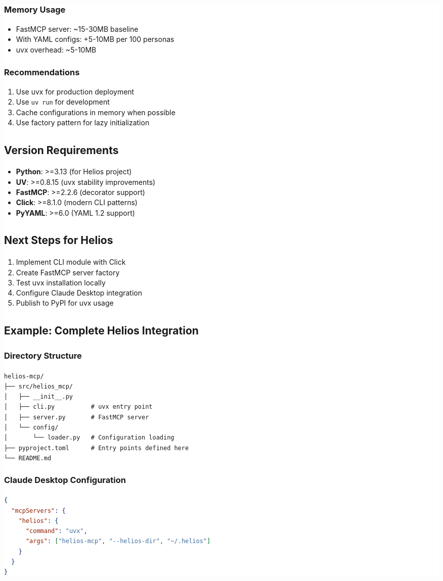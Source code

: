 ### Memory Usage
- FastMCP server: ~15-30MB baseline
- With YAML configs: +5-10MB per 100 personas
- uvx overhead: ~5-10MB

### Recommendations
1. Use uvx for production deployment
2. Use `uv run` for development
3. Cache configurations in memory when possible
4. Use factory pattern for lazy initialization

## Version Requirements

- **Python**: >=3.13 (for Helios project)
- **UV**: >=0.8.15 (uvx stability improvements)
- **FastMCP**: >=2.2.6 (decorator support)
- **Click**: >=8.1.0 (modern CLI patterns)
- **PyYAML**: >=6.0 (YAML 1.2 support)

## Next Steps for Helios

1. Implement CLI module with Click
2. Create FastMCP server factory
3. Test uvx installation locally
4. Configure Claude Desktop integration
5. Publish to PyPI for uvx usage

## Example: Complete Helios Integration

### Directory Structure
```
helios-mcp/
├── src/helios_mcp/
│   ├── __init__.py
│   ├── cli.py          # uvx entry point
│   ├── server.py       # FastMCP server
│   └── config/
│       └── loader.py   # Configuration loading
├── pyproject.toml      # Entry points defined here
└── README.md
```

### Claude Desktop Configuration
```json
{
  "mcpServers": {
    "helios": {
      "command": "uvx",
      "args": ["helios-mcp", "--helios-dir", "~/.helios"]
    }
  }
}
```
